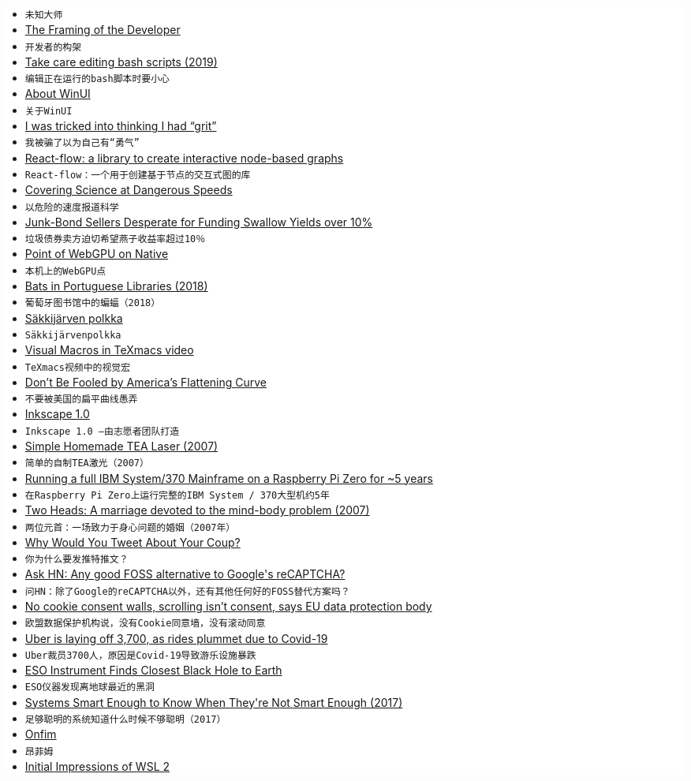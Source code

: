 - `未知大师`
- [The Framing of the Developer](https://www.svese.de/impact-vs-backlog-frame-in-software-development)
- `开发者的构架`
- [Take care editing bash scripts (2019)](https://thomask.sdf.org/blog/2019/11/09/take-care-editing-bash-scripts.html)
- `编辑正在运行的bash脚本时要小心`
- [About WinUI](https://microsoft.github.io/microsoft-ui-xaml/about.html)
- `关于WinUI`
- [I was tricked into thinking I had “grit”](https://secondbreakfast.co/i-was-tricked-into-thinking-i-had-grit)
- `我被骗了以为自己有“勇气”`
- [React-flow: a library to create interactive node-based graphs](https://webkid.io/blog/react-flow-node-based-graph-library/)
- `React-flow：一个用于创建基于节点的交互式图的库`
- [Covering Science at Dangerous Speeds](https://www.cjr.org/opinion/pandemic-science-publishing-journals-how-to.php)
- `以危险的速度报道科学`
- [Junk-Bond Sellers Desperate for Funding Swallow Yields over 10%](https://www.bloomberg.com/news/articles/2020-05-05/indonesian-borrowers-bring-dollar-bond-deals-to-boost-buffers)
- `垃圾债券卖方迫切希望燕子收益率超过10％`
- [Point of WebGPU on Native](http://kvark.github.io/web/gpu/native/2020/05/03/point-of-webgpu-native.html)
- `本机上的WebGPU点`
- [Bats in Portuguese Libraries (2018)](https://www.smithsonianmag.com/travel/these-portuguese-libraries-are-infested-batsand-they-it-way-180969276/)
- `葡萄牙图书馆中的蝙蝠（2018）`
- [Säkkijärven polkka](https://en.wikipedia.org/wiki/S%C3%A4kkij%C3%A4rven_polkka#Military_use)
- `Säkkijärvenpolkka`
- [Visual Macros in TeXmacs video](https://twitter.com/gnu_texmacs/status/1251554336842407938)
- `TeXmacs视频中的视觉宏`
- [Don’t Be Fooled by America’s Flattening Curve](https://www.nytimes.com/interactive/2020/05/06/opinion/coronavirus-deaths-statistics.html)
- `不要被美国的扁平曲线愚弄`
- [Inkscape 1.0](https://wiki.inkscape.org/wiki/index.php?title=Release_notes/1.0#Inkscape_1.0)
- `Inkscape 1.0 –由志愿者团队打造`
- [Simple Homemade TEA Laser (2007)](http://www.sparkbangbuzz.com/tealaser/tealaser7.htm)
- `简单的自制TEA激光（2007）`
- [Running a full IBM System/370 Mainframe on a Raspberry Pi Zero for ~5 years](https://mobile.twitter.com/BrianRoemmele/status/1257832168455208963)
- `在Raspberry Pi Zero上运行完整的IBM System / 370大型机约5年`
- [Two Heads: A marriage devoted to the mind-body problem (2007)](https://www.newyorker.com/magazine/2007/02/12/two-heads)
- `两位元首：一场致力于身心问题的婚姻（2007年）`
- [Why Would You Tweet About Your Coup?](https://nymag.com/intelligencer/2020/05/mercenaries-arrested-after-alleged-failed-coup-in-venezuela.html)
- `你为什么要发推特推文？`
- [Ask HN: Any good FOSS alternative to Google's reCAPTCHA?](item?id=23089599)
- `问HN：除了Google的reCAPTCHA以外，还有其他任何好的FOSS替代方案吗？`
- [No cookie consent walls, scrolling isn’t consent, says EU data protection body](https://techcrunch.com/2020/05/06/no-cookie-consent-walls-and-no-scrolling-isnt-consent-says-eu-data-protection-body/)
- `欧盟数据保护机构说，没有Cookie同意墙，没有滚动同意`
- [Uber is laying off 3,700, as rides plummet due to Covid-19](https://techcrunch.com/2020/05/06/uber-is-laying-off-3700-as-rides-plummet-due-to-covid-19/)
- `Uber裁员3700人，原因是Covid-19导致游乐设施暴跌`
- [ESO Instrument Finds Closest Black Hole to Earth](https://www.eso.org/public/news/eso2007/)
- `ESO仪器发现离地球最近的黑洞`
- [Systems Smart Enough to Know When They're Not Smart Enough (2017)](https://bigmedium.com/ideas/systems-smart-enough-to-know-theyre-not-smart-enough.html)
- `足够聪明的系统知道什么时候不够聪明（2017）`
- [Onfim](https://en.wikipedia.org/wiki/Onfim)
- `昂菲姆`
- [Initial Impressions of WSL 2](https://daverupert.com/2020/05/initial-impressions-of-wsl-2/)